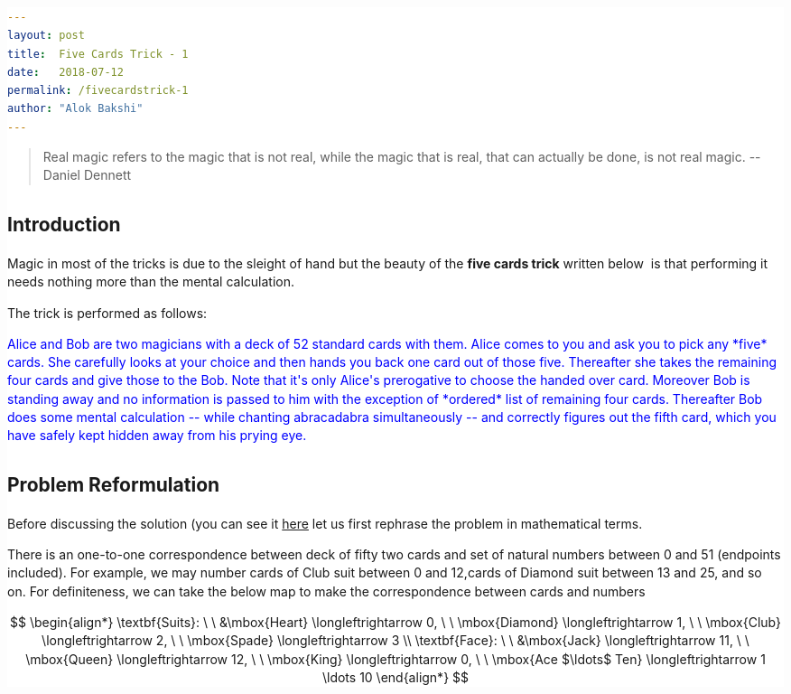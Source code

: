 ```yaml
---
layout: post
title:  Five Cards Trick - 1
date:   2018-07-12 
permalink: /fivecardstrick-1
author: "Alok Bakshi"
---
```


> Real magic refers to the magic that is not real, while the magic that is real, that can actually be done, is not real magic. --  Daniel Dennett

## Introduction

Magic in most of the tricks is due to the sleight of hand but the beauty of the **five cards trick** written below  is that performing it needs nothing more than the mental calculation.

The trick is performed as follows:

<span style="color:blue">
Alice and Bob are two magicians with a deck of 52 standard cards with them. Alice comes to you and ask you to pick any *five* cards. She carefully looks at your choice and then hands you back one card out of those five. Thereafter she takes the remaining four cards and give those to the Bob.</span>

<span style="color:blue">
Note that it's only Alice's prerogative to choose the handed over card. Moreover Bob is standing away and no information is passed to him with the exception of *ordered* list of remaining four cards.</span>

<span style="color:blue">
Thereafter Bob does some mental calculation -- while chanting abracadabra simultaneously -- and correctly figures out the fifth card, which you have safely kept hidden away from his prying eye.
</span>

## Problem Reformulation

Before discussing the solution (you can see it [here](https://puzzling.stackexchange.com/questions/6569/a-five-card-trick-how-does-it-work) let us first rephrase the problem in mathematical terms. 

There is an one-to-one correspondence between deck of fifty two cards and set of natural numbers between 0 and 51 (endpoints included). For example, we may number cards of Club suit between 0 and 12,cards of Diamond suit between 13 and 25, and so on. For definiteness, we can take the below map to make the correspondence between cards and numbers 

$$
\begin{align*}
\textbf{Suits}: \ \  &\mbox{Heart} \longleftrightarrow 0, \ \ \mbox{Diamond} \longleftrightarrow 1, \ \ \mbox{Club} \longleftrightarrow 2, \ \ \mbox{Spade} \longleftrightarrow 3 \\
\textbf{Face}: \ \ &\mbox{Jack} \longleftrightarrow 11, \ \ \mbox{Queen} \longleftrightarrow 12, \ \ \mbox{King} \longleftrightarrow 0, \ \ \mbox{Ace $\ldots$ Ten} \longleftrightarrow 1 \ldots 10 
\end{align*}
$$
